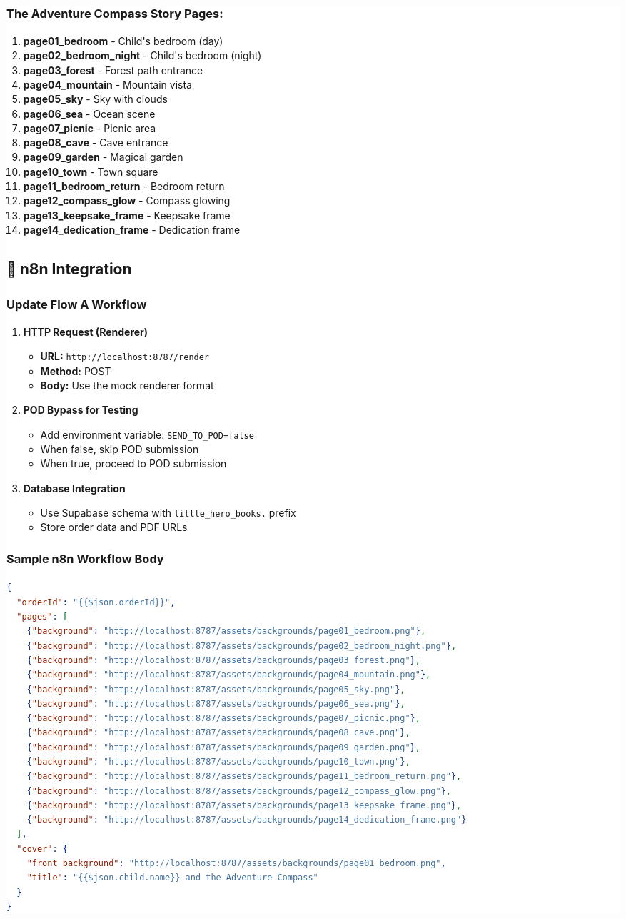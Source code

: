 ### The Adventure Compass Story Pages:

1. **page01_bedroom** - Child's bedroom (day)
2. **page02_bedroom_night** - Child's bedroom (night)
3. **page03_forest** - Forest path entrance
4. **page04_mountain** - Mountain vista
5. **page05_sky** - Sky with clouds
6. **page06_sea** - Ocean scene
7. **page07_picnic** - Picnic area
8. **page08_cave** - Cave entrance
9. **page09_garden** - Magical garden
10. **page10_town** - Town square
11. **page11_bedroom_return** - Bedroom return
12. **page12_compass_glow** - Compass glowing
13. **page13_keepsake_frame** - Keepsake frame
14. **page14_dedication_frame** - Dedication frame

## 🔧 n8n Integration

### Update Flow A Workflow

1. **HTTP Request (Renderer)**
   - **URL:** `http://localhost:8787/render`
   - **Method:** POST
   - **Body:** Use the mock renderer format

2. **POD Bypass for Testing**
   - Add environment variable: `SEND_TO_POD=false`
   - When false, skip POD submission
   - When true, proceed to POD submission

3. **Database Integration**
   - Use Supabase schema with `little_hero_books.` prefix
   - Store order data and PDF URLs

### Sample n8n Workflow Body

```json
{
  "orderId": "{{$json.orderId}}",
  "pages": [
    {"background": "http://localhost:8787/assets/backgrounds/page01_bedroom.png"},
    {"background": "http://localhost:8787/assets/backgrounds/page02_bedroom_night.png"},
    {"background": "http://localhost:8787/assets/backgrounds/page03_forest.png"},
    {"background": "http://localhost:8787/assets/backgrounds/page04_mountain.png"},
    {"background": "http://localhost:8787/assets/backgrounds/page05_sky.png"},
    {"background": "http://localhost:8787/assets/backgrounds/page06_sea.png"},
    {"background": "http://localhost:8787/assets/backgrounds/page07_picnic.png"},
    {"background": "http://localhost:8787/assets/backgrounds/page08_cave.png"},
    {"background": "http://localhost:8787/assets/backgrounds/page09_garden.png"},
    {"background": "http://localhost:8787/assets/backgrounds/page10_town.png"},
    {"background": "http://localhost:8787/assets/backgrounds/page11_bedroom_return.png"},
    {"background": "http://localhost:8787/assets/backgrounds/page12_compass_glow.png"},
    {"background": "http://localhost:8787/assets/backgrounds/page13_keepsake_frame.png"},
    {"background": "http://localhost:8787/assets/backgrounds/page14_dedication_frame.png"}
  ],
  "cover": {
    "front_background": "http://localhost:8787/assets/backgrounds/page01_bedroom.png",
    "title": "{{$json.child.name}} and the Adventure Compass"
  }
}
```
